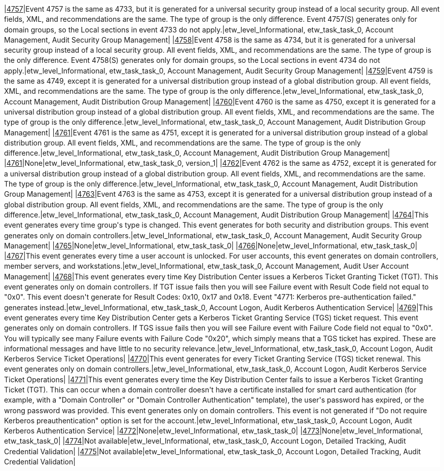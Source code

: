 |[4757](events/event-4757.md)|Event 4757 is the same as 4733, but it is generated for a universal security group instead of a local security group. All event fields, XML, and recommendations are the same. The type of group is the only difference. Event 4757(S) generates only for domain groups, so the Local sections in event 4733 do not apply.|etw_level_Informational, etw_task_task_0, Account Management, Audit Security Group Management|
|[4758](events/event-4758.md)|Event 4758 is the same as 4734, but it is generated for a universal security group instead of a local security group. All event fields, XML, and recommendations are the same. The type of group is the only difference. Event 4758(S) generates only for domain groups, so the Local sections in event 4734 do not apply.|etw_level_Informational, etw_task_task_0, Account Management, Audit Security Group Management|
|[4759](events/event-4759.md)|Event 4759 is the same as 4749, except it is generated for a universal distribution group instead of a global distribution group. All event fields, XML, and recommendations are the same. The type of group is the only difference.|etw_level_Informational, etw_task_task_0, Account Management, Audit Distribution Group Management|
|[4760](events/event-4760.md)|Event 4760 is the same as 4750, except it is generated for a universal distribution group instead of a global distribution group. All event fields, XML, and recommendations are the same. The type of group is the only difference.|etw_level_Informational, etw_task_task_0, Account Management, Audit Distribution Group Management|
|[4761](events/event-4761.md)|Event 4761 is the same as 4751, except it is generated for a universal distribution group instead of a global distribution group. All event fields, XML, and recommendations are the same. The type of group is the only difference.|etw_level_Informational, etw_task_task_0, Account Management, Audit Distribution Group Management|
|[4761](events/event-4761_v1.md)|None|etw_level_Informational, etw_task_task_0, version_1|
|[4762](events/event-4762.md)|Event 4762 is the same as 4752, except it is generated for a universal distribution group instead of a global distribution group. All event fields, XML, and recommendations are the same. The type of group is the only difference.|etw_level_Informational, etw_task_task_0, Account Management, Audit Distribution Group Management|
|[4763](events/event-4763.md)|Event 4763 is the same as 4753, except it is generated for a universal distribution group instead of a global distribution group. All event fields, XML, and recommendations are the same. The type of group is the only difference.|etw_level_Informational, etw_task_task_0, Account Management, Audit Distribution Group Management|
|[4764](events/event-4764.md)|This event generates every time group's type is changed. This event generates for both security and distribution groups. This event generates only on domain controllers.|etw_level_Informational, etw_task_task_0, Account Management, Audit Security Group Management|
|[4765](events/event-4765.md)|None|etw_level_Informational, etw_task_task_0|
|[4766](events/event-4766.md)|None|etw_level_Informational, etw_task_task_0|
|[4767](events/event-4767.md)|This event generates every time a user account is unlocked. For user accounts, this event generates on domain controllers, member servers, and workstations.|etw_level_Informational, etw_task_task_0, Account Management, Audit User Account Management|
|[4768](events/event-4768.md)|This event generates every time Key Distribution Center issues a Kerberos Ticket Granting Ticket (TGT). This event generates only on domain controllers. If TGT issue fails then you will see Failure event with Result Code field not equal to "0x0". This event doesn't generate for Result Codes: 0x10, 0x17 and 0x18. Event "4771: Kerberos pre-authentication failed." generates instead.|etw_level_Informational, etw_task_task_0, Account Logon, Audit Kerberos Authentication Service|
|[4769](events/event-4769.md)|This event generates every time Key Distribution Center gets a Kerberos Ticket Granting Service (TGS) ticket request. This event generates only on domain controllers. If TGS issue fails then you will see Failure event with Failure Code field not equal to "0x0". You will typically see many Failure events with Failure Code "0x20", which simply means that a TGS ticket has expired. These are informational messages and have little to no security relevance.|etw_level_Informational, etw_task_task_0, Account Logon, Audit Kerberos Service Ticket Operations|
|[4770](events/event-4770.md)|This event generates for every Ticket Granting Service (TGS) ticket renewal. This event generates only on domain controllers.|etw_level_Informational, etw_task_task_0, Account Logon, Audit Kerberos Service Ticket Operations|
|[4771](events/event-4771.md)|This event generates every time the Key Distribution Center fails to issue a Kerberos Ticket Granting Ticket (TGT). This can occur when a domain controller doesn't have a certificate installed for smart card authentication (for example, with a "Domain Controller" or "Domain Controller Authentication" template), the user's password has expired, or the wrong password was provided. This event generates only on domain controllers. This event is not generated if "Do not require Kerberos preauthentication" option is set for the account.|etw_level_Informational, etw_task_task_0, Account Logon, Audit Kerberos Authentication Service|
|[4772](events/event-4772.md)|None|etw_level_Informational, etw_task_task_0|
|[4773](events/event-4773.md)|None|etw_level_Informational, etw_task_task_0|
|[4774](events/event-4774.md)|Not available|etw_level_Informational, etw_task_task_0, Account Logon, Detailed Tracking, Audit Credential Validation|
|[4775](events/event-4775.md)|Not available|etw_level_Informational, etw_task_task_0, Account Logon, Detailed Tracking, Audit Credential Validation|